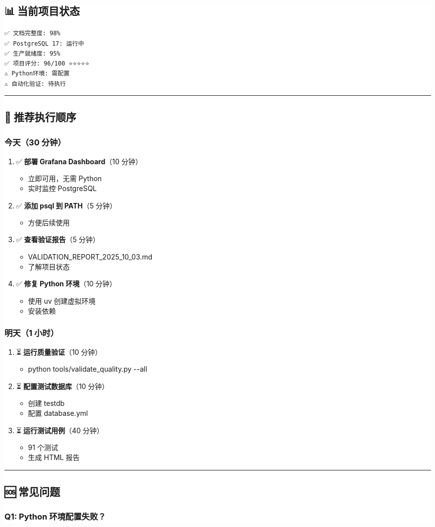 
## 📊 当前项目状态

```text
✅ 文档完整度: 98%
✅ PostgreSQL 17: 运行中
✅ 生产就绪度: 95%
✅ 项目评分: 96/100 ⭐⭐⭐⭐⭐
⚠️ Python环境: 需配置
⚠️ 自动化验证: 待执行
```

---

## 🎯 推荐执行顺序

### 今天（30 分钟）

1. ✅ **部署 Grafana Dashboard**（10 分钟）

   - 立即可用，无需 Python
   - 实时监控 PostgreSQL

2. ✅ **添加 psql 到 PATH**（5 分钟）

   - 方便后续使用

3. ✅ **查看验证报告**（5 分钟）

   - VALIDATION_REPORT_2025_10_03.md
   - 了解项目状态

4. ✅ **修复 Python 环境**（10 分钟）
   - 使用 uv 创建虚拟环境
   - 安装依赖

### 明天（1 小时）

1.  ⏳ **运行质量验证**（10 分钟）

    - python tools/validate_quality.py --all

2.  ⏳ **配置测试数据库**（10 分钟）

    - 创建 testdb
    - 配置 database.yml

3.  ⏳ **运行测试用例**（40 分钟）
    - 91 个测试
    - 生成 HTML 报告

---

## 🆘 常见问题

### Q1: Python 环境配置失败？
